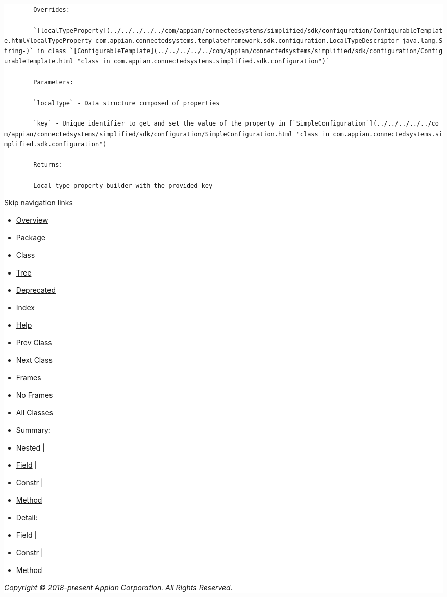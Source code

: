             Overrides:

            `[localTypeProperty](../../../../../com/appian/connectedsystems/simplified/sdk/configuration/ConfigurableTemplate.html#localTypeProperty-com.appian.connectedsystems.templateframework.sdk.configuration.LocalTypeDescriptor-java.lang.String-)` in class `[ConfigurableTemplate](../../../../../com/appian/connectedsystems/simplified/sdk/configuration/ConfigurableTemplate.html "class in com.appian.connectedsystems.simplified.sdk.configuration")`

            Parameters:

            `localType` - Data structure composed of properties

            `key` - Unique identifier to get and set the value of the property in [`SimpleConfiguration`](../../../../../com/appian/connectedsystems/simplified/sdk/configuration/SimpleConfiguration.html "class in com.appian.connectedsystems.simplified.sdk.configuration")

            Returns:

            Local type property builder with the provided key

[Skip navigation links](#skip.navbar.bottom "Skip navigation links")

-   [Overview](../../../../../overview-summary.html)
-   [Package](package-summary.html)
-   Class
-   [Tree](package-tree.html)
-   [Deprecated](../../../../../deprecated-list.html)
-   [Index](../../../../../index-all.html)
-   [Help](../../../../../help-doc.html)

-   [Prev Class](../../../../../com/appian/connectedsystems/simplified/sdk/SimpleConnectedSystemTemplate.html "class in com.appian.connectedsystems.simplified.sdk")
-   Next Class

-   [Frames](../../../../../index.html?com/appian/connectedsystems/simplified/sdk/SimpleIntegrationTemplate.html)
-   [No Frames](SimpleIntegrationTemplate.html)

-   [All Classes](../../../../../allclasses-noframe.html)

-   Summary: 
-   Nested | 
-   [Field](#fields.inherited.from.class.com.appian.connectedsystems.simplified.sdk.configuration.ConfigurableTemplate) | 
-   [Constr](#constructor.summary) | 
-   [Method](#method.summary)

-   Detail: 
-   Field | 
-   [Constr](#constructor.detail) | 
-   [Method](#method.detail)

_Copyright © 2018-present Appian Corporation. All Rights Reserved._